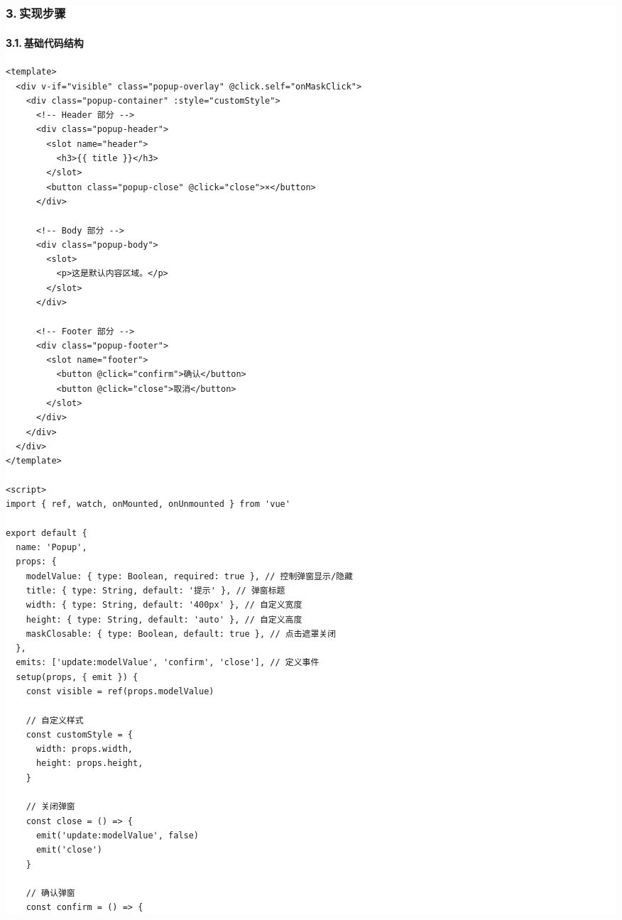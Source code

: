 ### **3. 实现步骤**

#### **3.1. 基础代码结构**

```vue
<template>
  <div v-if="visible" class="popup-overlay" @click.self="onMaskClick">
    <div class="popup-container" :style="customStyle">
      <!-- Header 部分 -->
      <div class="popup-header">
        <slot name="header">
          <h3>{{ title }}</h3>
        </slot>
        <button class="popup-close" @click="close">×</button>
      </div>

      <!-- Body 部分 -->
      <div class="popup-body">
        <slot>
          <p>这是默认内容区域。</p>
        </slot>
      </div>

      <!-- Footer 部分 -->
      <div class="popup-footer">
        <slot name="footer">
          <button @click="confirm">确认</button>
          <button @click="close">取消</button>
        </slot>
      </div>
    </div>
  </div>
</template>

<script>
import { ref, watch, onMounted, onUnmounted } from 'vue'

export default {
  name: 'Popup',
  props: {
    modelValue: { type: Boolean, required: true }, // 控制弹窗显示/隐藏
    title: { type: String, default: '提示' }, // 弹窗标题
    width: { type: String, default: '400px' }, // 自定义宽度
    height: { type: String, default: 'auto' }, // 自定义高度
    maskClosable: { type: Boolean, default: true }, // 点击遮罩关闭
  },
  emits: ['update:modelValue', 'confirm', 'close'], // 定义事件
  setup(props, { emit }) {
    const visible = ref(props.modelValue)

    // 自定义样式
    const customStyle = {
      width: props.width,
      height: props.height,
    }

    // 关闭弹窗
    const close = () => {
      emit('update:modelValue', false)
      emit('close')
    }

    // 确认弹窗
    const confirm = () => {
```